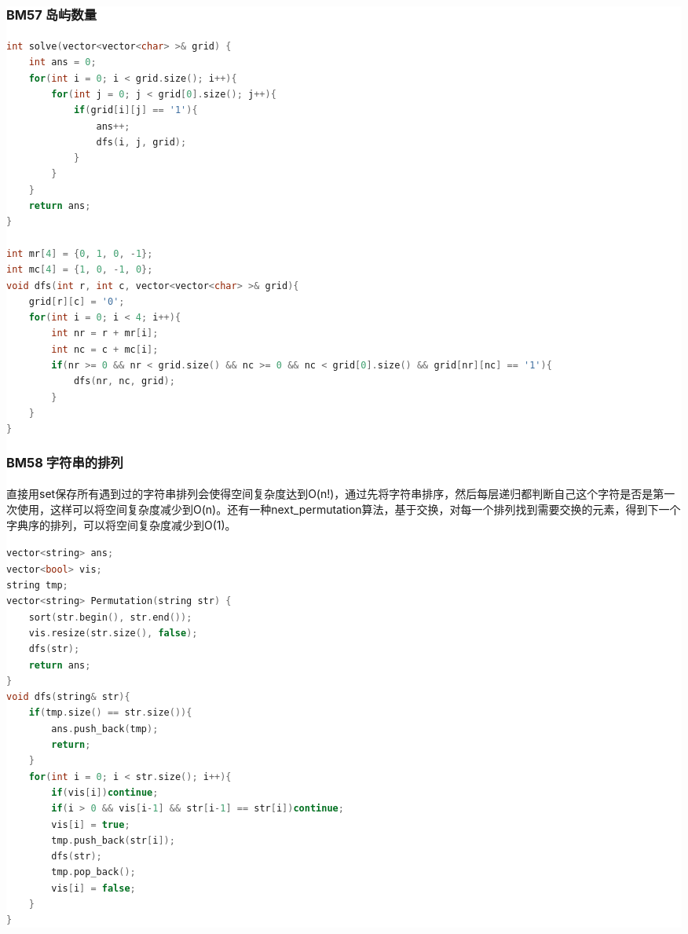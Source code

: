 ### BM57 岛屿数量

```C++
int solve(vector<vector<char> >& grid) {
    int ans = 0;
    for(int i = 0; i < grid.size(); i++){
        for(int j = 0; j < grid[0].size(); j++){
            if(grid[i][j] == '1'){
                ans++;
                dfs(i, j, grid);
            }
        }
    }
    return ans;
}

int mr[4] = {0, 1, 0, -1};
int mc[4] = {1, 0, -1, 0};
void dfs(int r, int c, vector<vector<char> >& grid){
    grid[r][c] = '0';
    for(int i = 0; i < 4; i++){
        int nr = r + mr[i];
        int nc = c + mc[i];
        if(nr >= 0 && nr < grid.size() && nc >= 0 && nc < grid[0].size() && grid[nr][nc] == '1'){
            dfs(nr, nc, grid);
        }
    }
}
```

### BM58 字符串的排列

直接用set保存所有遇到过的字符串排列会使得空间复杂度达到O(n!)，通过先将字符串排序，然后每层递归都判断自己这个字符是否是第一次使用，这样可以将空间复杂度减少到O(n)。还有一种next_permutation算法，基于交换，对每一个排列找到需要交换的元素，得到下一个字典序的排列，可以将空间复杂度减少到O(1)。

```C++
vector<string> ans;
vector<bool> vis;
string tmp;
vector<string> Permutation(string str) {
    sort(str.begin(), str.end());
    vis.resize(str.size(), false);
    dfs(str);
    return ans;
}
void dfs(string& str){
    if(tmp.size() == str.size()){
        ans.push_back(tmp);
        return;
    }
    for(int i = 0; i < str.size(); i++){
        if(vis[i])continue;
        if(i > 0 && vis[i-1] && str[i-1] == str[i])continue;
        vis[i] = true;
        tmp.push_back(str[i]);
        dfs(str);
        tmp.pop_back();
        vis[i] = false;
    }
}
```
